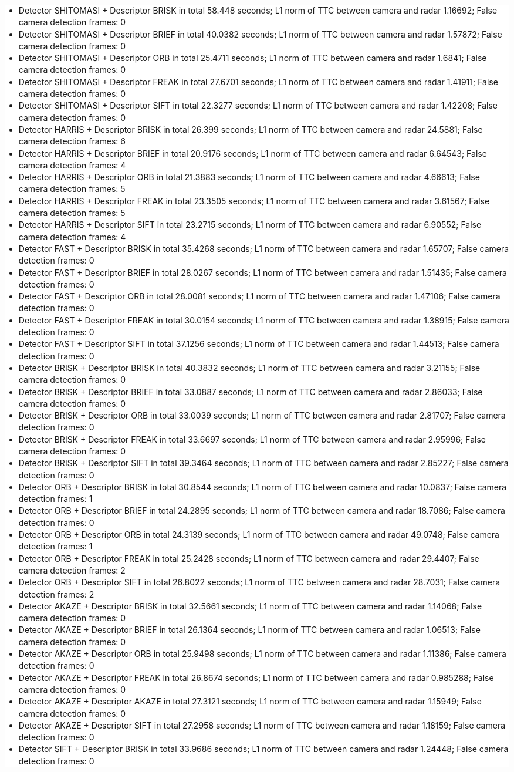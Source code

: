 * Detector SHITOMASI + Descriptor BRISK in total 58.448 seconds; L1 norm of TTC between camera and radar 1.16692; False camera detection frames: 0
* Detector SHITOMASI + Descriptor BRIEF in total 40.0382 seconds; L1 norm of TTC between camera and radar 1.57872; False camera detection frames: 0
* Detector SHITOMASI + Descriptor ORB in total 25.4711 seconds; L1 norm of TTC between camera and radar 1.6841; False camera detection frames: 0
* Detector SHITOMASI + Descriptor FREAK in total 27.6701 seconds; L1 norm of TTC between camera and radar 1.41911; False camera detection frames: 0
* Detector SHITOMASI + Descriptor SIFT in total 22.3277 seconds; L1 norm of TTC between camera and radar 1.42208; False camera detection frames: 0
* Detector HARRIS + Descriptor BRISK in total 26.399 seconds; L1 norm of TTC between camera and radar 24.5881; False camera detection frames: 6
* Detector HARRIS + Descriptor BRIEF in total 20.9176 seconds; L1 norm of TTC between camera and radar 6.64543; False camera detection frames: 4
* Detector HARRIS + Descriptor ORB in total 21.3883 seconds; L1 norm of TTC between camera and radar 4.66613; False camera detection frames: 5
* Detector HARRIS + Descriptor FREAK in total 23.3505 seconds; L1 norm of TTC between camera and radar 3.61567; False camera detection frames: 5
* Detector HARRIS + Descriptor SIFT in total 23.2715 seconds; L1 norm of TTC between camera and radar 6.90552; False camera detection frames: 4
* Detector FAST + Descriptor BRISK in total 35.4268 seconds; L1 norm of TTC between camera and radar 1.65707; False camera detection frames: 0
* Detector FAST + Descriptor BRIEF in total 28.0267 seconds; L1 norm of TTC between camera and radar 1.51435; False camera detection frames: 0
* Detector FAST + Descriptor ORB in total 28.0081 seconds; L1 norm of TTC between camera and radar 1.47106; False camera detection frames: 0
* Detector FAST + Descriptor FREAK in total 30.0154 seconds; L1 norm of TTC between camera and radar 1.38915; False camera detection frames: 0
* Detector FAST + Descriptor SIFT in total 37.1256 seconds; L1 norm of TTC between camera and radar 1.44513; False camera detection frames: 0
* Detector BRISK + Descriptor BRISK in total 40.3832 seconds; L1 norm of TTC between camera and radar 3.21155; False camera detection frames: 0
* Detector BRISK + Descriptor BRIEF in total 33.0887 seconds; L1 norm of TTC between camera and radar 2.86033; False camera detection frames: 0
* Detector BRISK + Descriptor ORB in total 33.0039 seconds; L1 norm of TTC between camera and radar 2.81707; False camera detection frames: 0
* Detector BRISK + Descriptor FREAK in total 33.6697 seconds; L1 norm of TTC between camera and radar 2.95996; False camera detection frames: 0
* Detector BRISK + Descriptor SIFT in total 39.3464 seconds; L1 norm of TTC between camera and radar 2.85227; False camera detection frames: 0
* Detector ORB + Descriptor BRISK in total 30.8544 seconds; L1 norm of TTC between camera and radar 10.0837; False camera detection frames: 1
* Detector ORB + Descriptor BRIEF in total 24.2895 seconds; L1 norm of TTC between camera and radar 18.7086; False camera detection frames: 0
* Detector ORB + Descriptor ORB in total 24.3139 seconds; L1 norm of TTC between camera and radar 49.0748; False camera detection frames: 1
* Detector ORB + Descriptor FREAK in total 25.2428 seconds; L1 norm of TTC between camera and radar 29.4407; False camera detection frames: 2
* Detector ORB + Descriptor SIFT in total 26.8022 seconds; L1 norm of TTC between camera and radar 28.7031; False camera detection frames: 2
* Detector AKAZE + Descriptor BRISK in total 32.5661 seconds; L1 norm of TTC between camera and radar 1.14068; False camera detection frames: 0
* Detector AKAZE + Descriptor BRIEF in total 26.1364 seconds; L1 norm of TTC between camera and radar 1.06513; False camera detection frames: 0
* Detector AKAZE + Descriptor ORB in total 25.9498 seconds; L1 norm of TTC between camera and radar 1.11386; False camera detection frames: 0
* Detector AKAZE + Descriptor FREAK in total 26.8674 seconds; L1 norm of TTC between camera and radar 0.985288; False camera detection frames: 0
* Detector AKAZE + Descriptor AKAZE in total 27.3121 seconds; L1 norm of TTC between camera and radar 1.15949; False camera detection frames: 0
* Detector AKAZE + Descriptor SIFT in total 27.2958 seconds; L1 norm of TTC between camera and radar 1.18159; False camera detection frames: 0
* Detector SIFT + Descriptor BRISK in total 33.9686 seconds; L1 norm of TTC between camera and radar 1.24448; False camera detection frames: 0